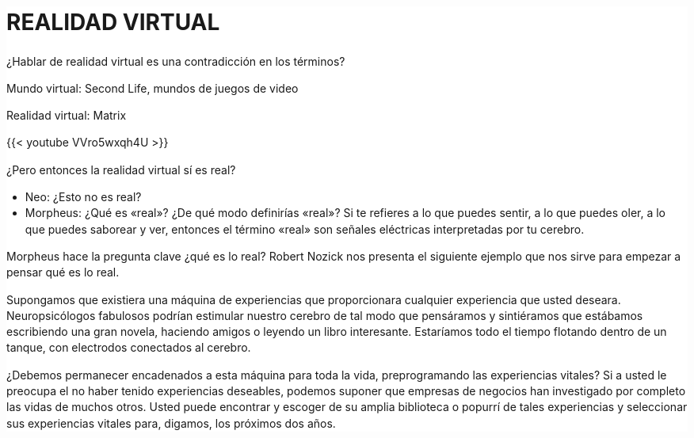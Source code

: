   <h1>REALIDAD VIRTUAL</h1>
</section>


<section>
¿Hablar de realidad virtual es una contradicción en los términos?
</section>


<section>

Mundo virtual: Second Life, mundos de juegos de video

Realidad virtual: Matrix
</section>


<section>
{{< youtube VVro5wxqh4U >}}
</section>

<section>

¿Pero entonces la realidad virtual sí es real?
</section>

<section>

- Neo: ¿Esto no es real?
- Morpheus:  ¿Qué es «real»? ¿De qué modo definirías «real»? Si te refieres a lo que puedes sentir, a lo que puedes oler, a lo que puedes saborear y ver, entonces el término «real» son señales eléctricas interpretadas por tu cerebro. 



</section>


<section>

Morpheus hace la pregunta clave ¿qué es lo real?
<span class="fragment"> Robert Nozick nos presenta el siguiente ejemplo que nos sirve para empezar a pensar qué es lo real.
</span>

</section>
<section>

Supongamos que existiera una máquina de experiencias que proporcionara cualquier experiencia que usted deseara. Neuropsicólogos fabulosos podrían estimular nuestro cerebro de tal modo que pensáramos y sintiéramos que estábamos escribiendo una gran novela, haciendo amigos o leyendo un libro interesante. Estaríamos todo el tiempo flotando dentro de un tanque, con electrodos conectados al cerebro. 
</section>
<section>

¿Debemos permanecer encadenados a esta máquina para toda la vida, preprogramando las experiencias vitales? Si a usted le preocupa el no haber tenido experiencias deseables, podemos suponer que empresas de negocios han investigado por completo las vidas de muchos otros. Usted puede encontrar y escoger de su amplia biblioteca o popurrí de tales experiencias y seleccionar sus experiencias vitales para, digamos, los próximos dos años. 
